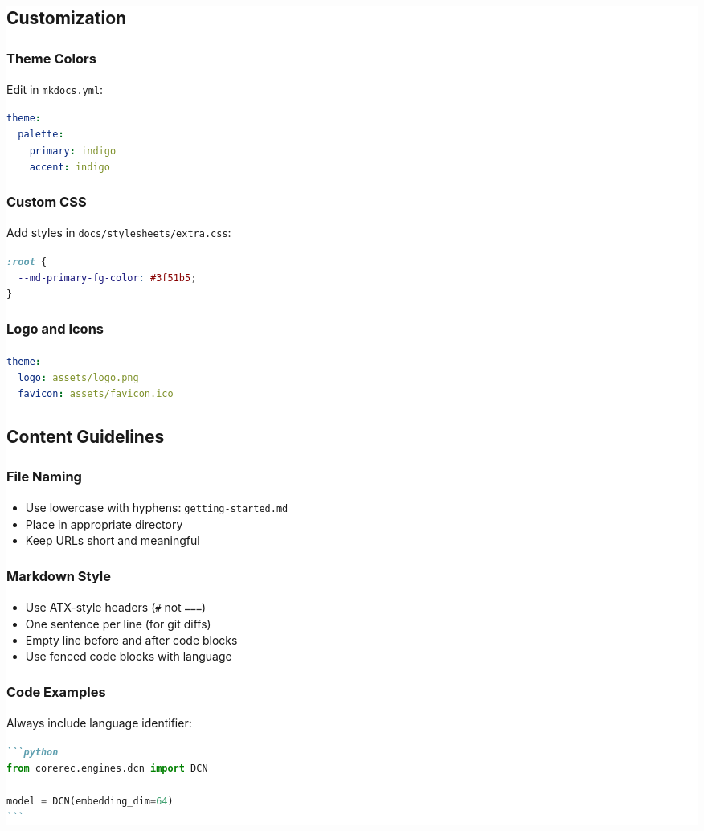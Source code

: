 ## Customization

### Theme Colors

Edit in `mkdocs.yml`:

```yaml
theme:
  palette:
    primary: indigo
    accent: indigo
```

### Custom CSS

Add styles in `docs/stylesheets/extra.css`:

```css
:root {
  --md-primary-fg-color: #3f51b5;
}
```

### Logo and Icons

```yaml
theme:
  logo: assets/logo.png
  favicon: assets/favicon.ico
```

## Content Guidelines

### File Naming

- Use lowercase with hyphens: `getting-started.md`
- Place in appropriate directory
- Keep URLs short and meaningful

### Markdown Style

- Use ATX-style headers (`#` not `===`)
- One sentence per line (for git diffs)
- Empty line before and after code blocks
- Use fenced code blocks with language

### Code Examples

Always include language identifier:

````markdown
```python
from corerec.engines.dcn import DCN

model = DCN(embedding_dim=64)
```
````
